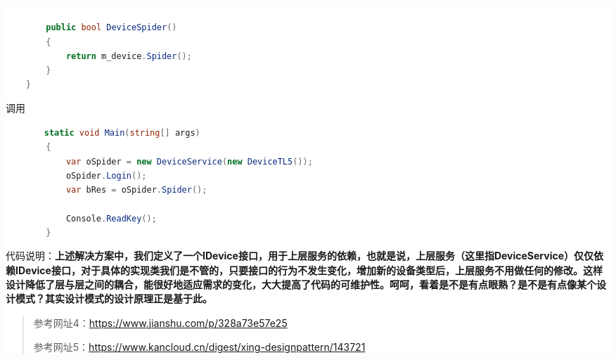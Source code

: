 ```csharp

        public bool DeviceSpider()
        {
            return m_device.Spider();
        }
    }
```

调用

```csharp
　　　　 static void Main(string[] args)
        {
            var oSpider = new DeviceService(new DeviceTL5());
            oSpider.Login();
            var bRes = oSpider.Spider();

            Console.ReadKey();
        }
```

代码说明：**上述解决方案中，我们定义了一个IDevice接口，用于上层服务的依赖，也就是说，上层服务（这里指DeviceService）仅仅依赖IDevice接口，对于具体的实现类我们是不管的，只要接口的行为不发生变化，增加新的设备类型后，上层服务不用做任何的修改。这样设计降低了层与层之间的耦合，能很好地适应需求的变化，大大提高了代码的可维护性。呵呵，看着是不是有点眼熟？是不是有点像某个设计模式？其实设计模式的设计原理正是基于此。**

> 参考网址4：<https://www.jianshu.com/p/328a73e57e25>
>
> 参考网址5：<https://www.kancloud.cn/digest/xing-designpattern/143721>

